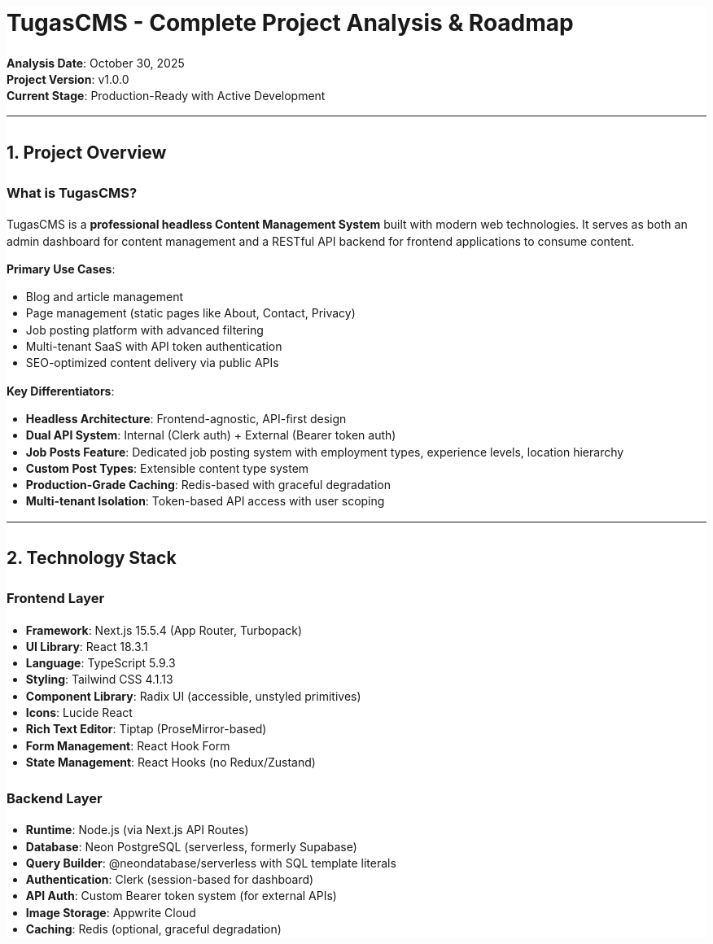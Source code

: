 # TugasCMS - Complete Project Analysis & Roadmap

**Analysis Date**: October 30, 2025  
**Project Version**: v1.0.0  
**Current Stage**: Production-Ready with Active Development  

---

## 1. Project Overview

### What is TugasCMS?

TugasCMS is a **professional headless Content Management System** built with modern web technologies. It serves as both an admin dashboard for content management and a RESTful API backend for frontend applications to consume content.

**Primary Use Cases**:
- Blog and article management
- Page management (static pages like About, Contact, Privacy)
- Job posting platform with advanced filtering
- Multi-tenant SaaS with API token authentication
- SEO-optimized content delivery via public APIs

**Key Differentiators**:
- **Headless Architecture**: Frontend-agnostic, API-first design
- **Dual API System**: Internal (Clerk auth) + External (Bearer token auth)
- **Job Posts Feature**: Dedicated job posting system with employment types, experience levels, location hierarchy
- **Custom Post Types**: Extensible content type system
- **Production-Grade Caching**: Redis-based with graceful degradation
- **Multi-tenant Isolation**: Token-based API access with user scoping

---

## 2. Technology Stack

### Frontend Layer
- **Framework**: Next.js 15.5.4 (App Router, Turbopack)
- **UI Library**: React 18.3.1
- **Language**: TypeScript 5.9.3
- **Styling**: Tailwind CSS 4.1.13
- **Component Library**: Radix UI (accessible, unstyled primitives)
- **Icons**: Lucide React
- **Rich Text Editor**: Tiptap (ProseMirror-based)
- **Form Management**: React Hook Form
- **State Management**: React Hooks (no Redux/Zustand)

### Backend Layer
- **Runtime**: Node.js (via Next.js API Routes)
- **Database**: Neon PostgreSQL (serverless, formerly Supabase)
- **Query Builder**: @neondatabase/serverless with SQL template literals
- **Authentication**: Clerk (session-based for dashboard)
- **API Auth**: Custom Bearer token system (for external APIs)
- **Image Storage**: Appwrite Cloud
- **Caching**: Redis (optional, graceful degradation)
